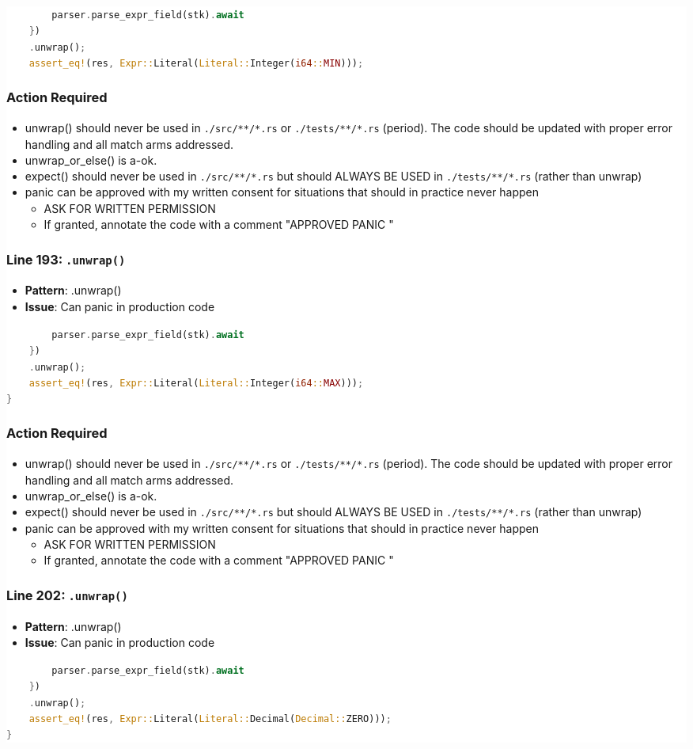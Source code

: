 ```rust
		parser.parse_expr_field(stk).await
	})
	.unwrap();
	assert_eq!(res, Expr::Literal(Literal::Integer(i64::MIN)));

```

### Action Required

- unwrap() should never be used in `./src/**/*.rs` or `./tests/**/*.rs` (period). The code should be updated with proper error handling and all match arms addressed.
- unwrap_or_else() is a-ok. 
- expect() should never be used in `./src/**/*.rs` but should ALWAYS BE USED in `./tests/**/*.rs` (rather than unwrap)
- panic can be approved with my written consent for situations that should in practice never happen  
  - ASK FOR WRITTEN PERMISSION
  - If granted, annotate the code with a comment "APPROVED PANIC "


### Line 193: `.unwrap()`

- **Pattern**: .unwrap()
- **Issue**: Can panic in production code

```rust
		parser.parse_expr_field(stk).await
	})
	.unwrap();
	assert_eq!(res, Expr::Literal(Literal::Integer(i64::MAX)));
}
```

### Action Required

- unwrap() should never be used in `./src/**/*.rs` or `./tests/**/*.rs` (period). The code should be updated with proper error handling and all match arms addressed.
- unwrap_or_else() is a-ok. 
- expect() should never be used in `./src/**/*.rs` but should ALWAYS BE USED in `./tests/**/*.rs` (rather than unwrap)
- panic can be approved with my written consent for situations that should in practice never happen  
  - ASK FOR WRITTEN PERMISSION
  - If granted, annotate the code with a comment "APPROVED PANIC "


### Line 202: `.unwrap()`

- **Pattern**: .unwrap()
- **Issue**: Can panic in production code

```rust
		parser.parse_expr_field(stk).await
	})
	.unwrap();
	assert_eq!(res, Expr::Literal(Literal::Decimal(Decimal::ZERO)));
}
```
